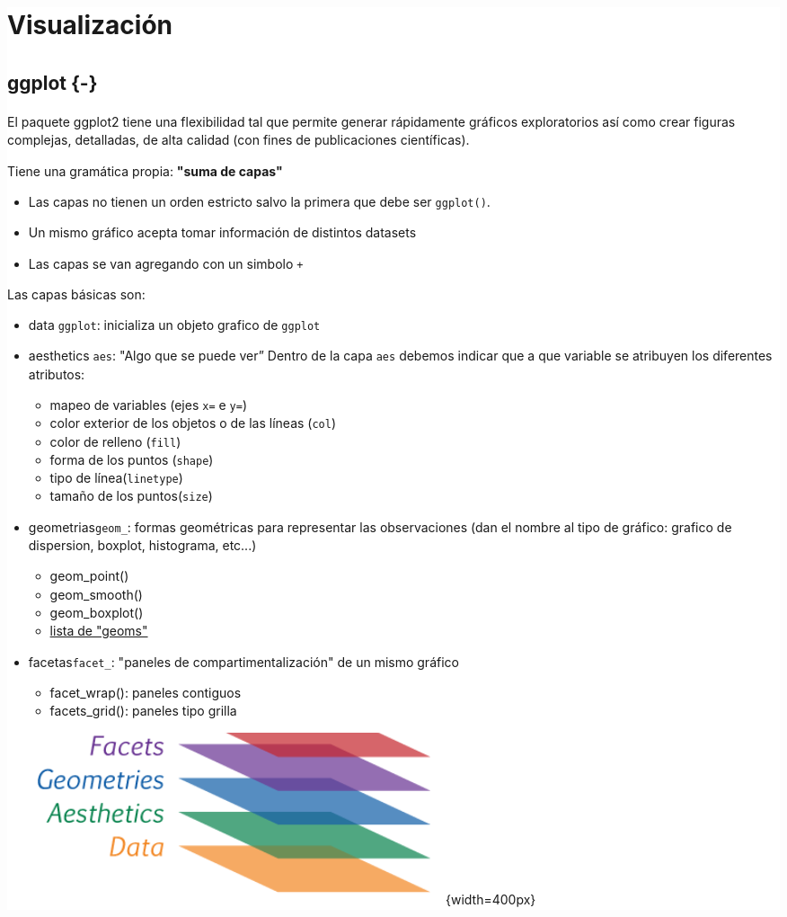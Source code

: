 # Visualización 

## ggplot {-}

El paquete ggplot2 tiene una flexibilidad tal que permite generar rápidamente gráficos exploratorios así como crear figuras complejas, detalladas, de alta calidad (con fines de publicaciones científicas).

Tiene una gramática propia: **"suma de capas"**

* Las capas no tienen un orden estricto salvo la primera que debe ser `ggplot()`. 

* Un mismo gráfico acepta tomar información de distintos datasets

* Las capas se van agregando con un simbolo `+` 

Las capas básicas son:

- data `ggplot`: inicializa un objeto grafico de `ggplot`


- aesthetics `aes`: "Algo que se puede ver”
Dentro de la capa `aes` debemos indicar que a que variable se atribuyen los diferentes atributos: 
  + mapeo de variables (ejes `x=` e `y=`) 
  + color exterior de los objetos o de las líneas (`col`) 
  + color de relleno  (`fill`)
  + forma de los puntos (`shape`) 
  + tipo de línea(`linetype`)
  + tamaño de los puntos(`size`)


- geometrias`geom_`: formas geométricas para representar las observaciones (dan el nombre al tipo de gráfico: grafico de dispersion, boxplot, histograma, etc...)
  + geom_point() 
  + geom_smooth() 
  + geom_boxplot()
  + [lista de "geoms"](https://ggplot2.tidyverse.org/reference/#section-layer-geoms)  


- facetas`facet_`: "paneles de compartimentalización" de un mismo gráfico
  + facet_wrap(): paneles contiguos
  + facets_grid(): paneles tipo grilla

![](fig/ggplot.png){width=400px}
